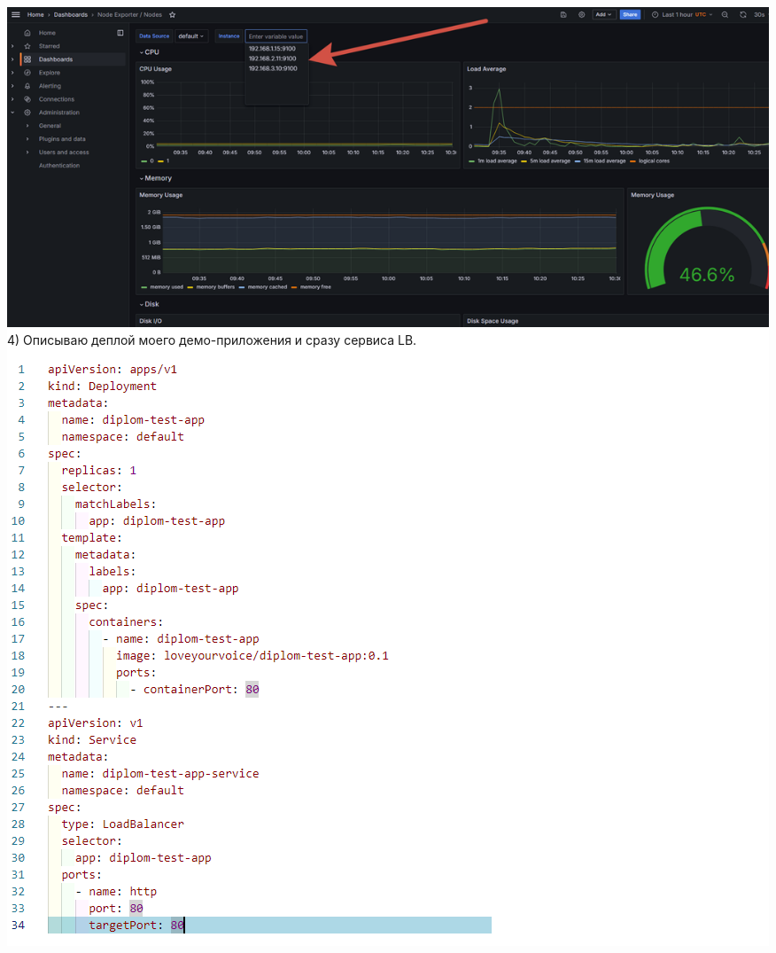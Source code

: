 ![img_19.png](img_readme/img_19.png)
4) Описываю деплой моего демо-приложения и сразу сервиса LB.
![img_17.png](img_readme/img_17.png)
